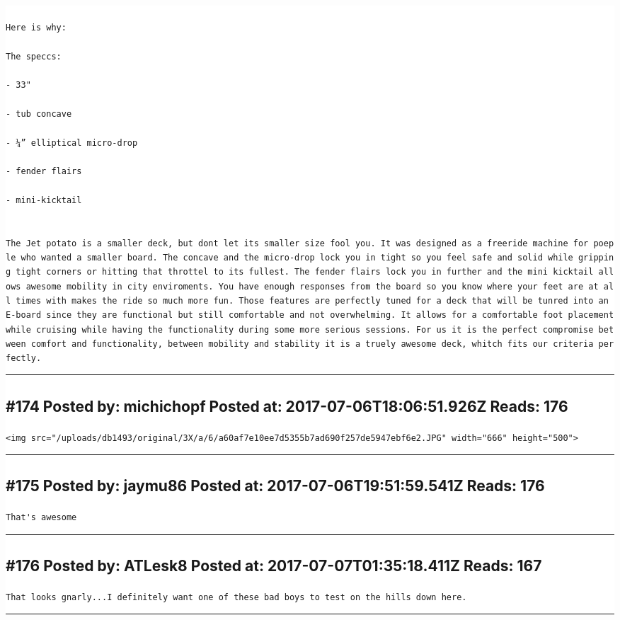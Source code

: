 ```

Here is why:

The speccs: 

- 33"

- tub concave

- ¼” elliptical micro-drop

- fender flairs

- mini-kicktail


The Jet potato is a smaller deck, but dont let its smaller size fool you. It was designed as a freeride machine for poeple who wanted a smaller board. The concave and the micro-drop lock you in tight so you feel safe and solid while gripping tight corners or hitting that throttel to its fullest. The fender flairs lock you in further and the mini kicktail allows awesome mobility in city enviroments. You have enough responses from the board so you know where your feet are at all times with makes the ride so much more fun. Those features are perfectly tuned for a deck that will be tunred into an E-board since they are functional but still comfortable and not overwhelming. It allows for a comfortable foot placement while cruising while having the functionality during some more serious sessions. For us it is the perfect compromise between comfort and functionality, between mobility and stability it is a truely awesome deck, whitch fits our criteria perfectly.
```

---
## \#174 Posted by: michichopf Posted at: 2017-07-06T18:06:51.926Z Reads: 176

```
<img src="/uploads/db1493/original/3X/a/6/a60af7e10ee7d5355b7ad690f257de5947ebf6e2.JPG" width="666" height="500">
```

---
## \#175 Posted by: jaymu86 Posted at: 2017-07-06T19:51:59.541Z Reads: 176

```
That's awesome
```

---
## \#176 Posted by: ATLesk8 Posted at: 2017-07-07T01:35:18.411Z Reads: 167

```
That looks gnarly...I definitely want one of these bad boys to test on the hills down here.
```

---